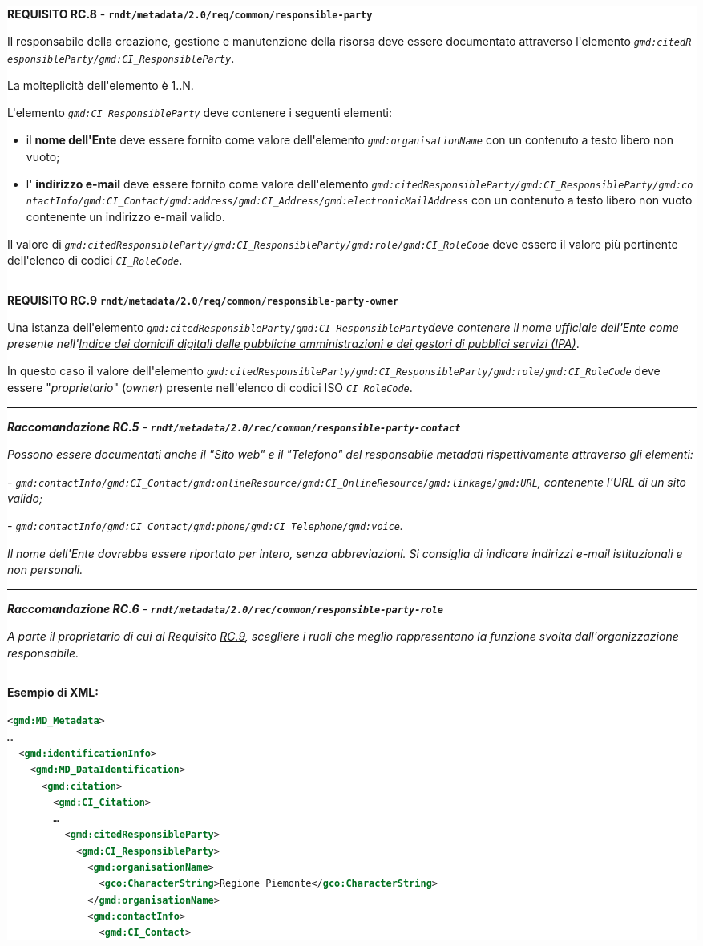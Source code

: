 **REQUISITO RC.8** - **```rndt/metadata/2.0/req/common/responsible-party```**

Il responsabile della creazione, gestione e manutenzione della risorsa deve essere documentato attraverso l&#39;elemento _```gmd:citedResponsibleParty/gmd:CI_ResponsibleParty```_.

La molteplicità dell&#39;elemento è 1..N.

L&#39;elemento _```gmd:CI_ResponsibleParty```_ deve contenere i seguenti elementi:

- il **nome dell&#39;Ente** deve essere fornito come valore dell&#39;elemento _```gmd:organisationName```_ con un contenuto a testo libero non vuoto;

- l&#39; **indirizzo e-mail** deve essere fornito come valore dell&#39;elemento _```gmd:citedResponsibleParty/gmd:CI_ResponsibleParty/gmd:contactInfo/gmd:CI_Contact/gmd:address/gmd:CI_Address/gmd:electronicMailAddress```_ con un contenuto a testo libero non vuoto contenente un indirizzo e-mail valido.

Il valore di _```gmd:citedResponsibleParty/gmd:CI_ResponsibleParty/gmd:role/gmd:CI_RoleCode```_ deve essere il valore più pertinente dell&#39;elenco di codici _```CI_RoleCode```_.

---

<a name=RC.9>**REQUISITO RC.9**</a>  **```rndt/metadata/2.0/req/common/responsible-party-owner```**

Una istanza dell&#39;elemento _```gmd:citedResponsibleParty/gmd:CI_ResponsibleParty```_deve contenere il nome ufficiale dell&#39;Ente come presente nell&#39;_[Indice dei domicili digitali delle pubbliche amministrazioni e dei gestori di pubblici servizi (IPA)](https://www.indicepa.gov.it/)_.

In questo caso il valore dell&#39;elemento _```gmd:citedResponsibleParty/gmd:CI_ResponsibleParty/gmd:role/gmd:CI_RoleCode```_ deve essere &quot;_proprietario_&quot; (_owner_) presente nell&#39;elenco di codici ISO _```CI_RoleCode```_.

---

***Raccomandazione RC.5** - **```rndt/metadata/2.0/rec/common/responsible-party-contact```***

*Possono essere documentati anche il &quot;Sito web&quot; e il &quot;Telefono&quot; del responsabile metadati rispettivamente attraverso gli elementi:*

_- ```gmd:contactInfo/gmd:CI_Contact/gmd:onlineResource/gmd:CI_OnlineResource/gmd:linkage/gmd:URL```, contenente l&#39;URL di un sito valido;_

_- ```gmd:contactInfo/gmd:CI_Contact/gmd:phone/gmd:CI_Telephone/gmd:voice```._

*Il nome dell&#39;Ente dovrebbe essere riportato per intero, senza abbreviazioni. Si consiglia di indicare indirizzi e-mail istituzionali e non personali.*

---

***Raccomandazione RC.6** - **```rndt/metadata/2.0/rec/common/responsible-party-role```***

*A parte il proprietario di cui al Requisito [RC.9](#RC.9), scegliere i ruoli che meglio rappresentano la funzione svolta dall&#39;organizzazione responsabile.*

---

**Esempio di XML:**

```xml
<gmd:MD_Metadata>
…
  <gmd:identificationInfo>
    <gmd:MD_DataIdentification>
      <gmd:citation>
        <gmd:CI_Citation>
        …
          <gmd:citedResponsibleParty>
            <gmd:CI_ResponsibleParty>
              <gmd:organisationName>
                <gco:CharacterString>Regione Piemonte</gco:CharacterString>
              </gmd:organisationName>
              <gmd:contactInfo>
                <gmd:CI_Contact>
```